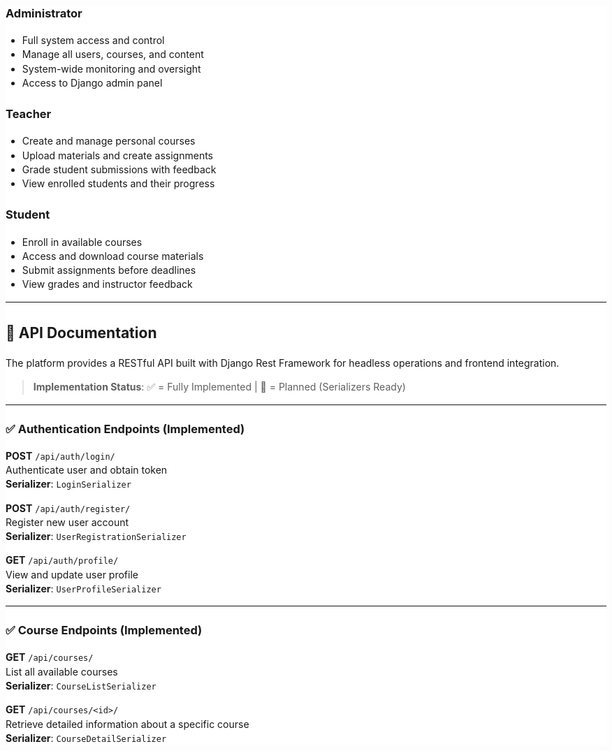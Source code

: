 ### Administrator
- Full system access and control
- Manage all users, courses, and content
- System-wide monitoring and oversight
- Access to Django admin panel

### Teacher
- Create and manage personal courses
- Upload materials and create assignments
- Grade student submissions with feedback
- View enrolled students and their progress

### Student
- Enroll in available courses
- Access and download course materials
- Submit assignments before deadlines
- View grades and instructor feedback

---

## 🔗 API Documentation

The platform provides a RESTful API built with Django Rest Framework for headless operations and frontend integration.

> **Implementation Status**: ✅ = Fully Implemented | 🔄 = Planned (Serializers Ready)

---

### ✅ Authentication Endpoints (Implemented)

**POST** `/api/auth/login/`  
Authenticate user and obtain token  
**Serializer**: `LoginSerializer`

**POST** `/api/auth/register/`  
Register new user account  
**Serializer**: `UserRegistrationSerializer`

**GET** `/api/auth/profile/`  
View and update user profile  
**Serializer**: `UserProfileSerializer`

---

### ✅ Course Endpoints (Implemented)

**GET** `/api/courses/`  
List all available courses  
**Serializer**: `CourseListSerializer`

**GET** `/api/courses/<id>/`  
Retrieve detailed information about a specific course  
**Serializer**: `CourseDetailSerializer`
